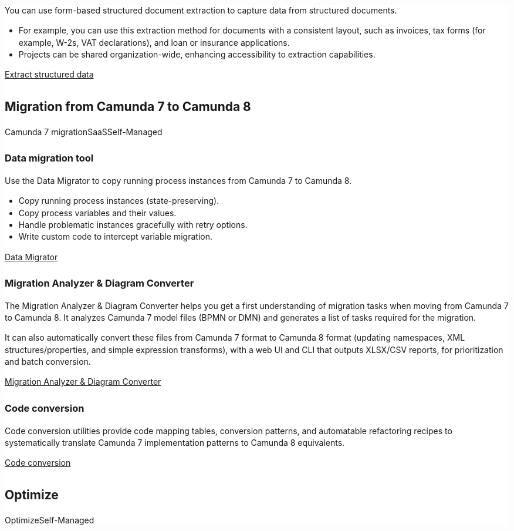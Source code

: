 
You can use form-based structured document extraction to capture data from structured documents.

- For example, you can use this extraction method for documents with a consistent layout, such as invoices, tax forms (for example, W-2s, VAT declarations), and loan or insurance applications.
- Projects can be shared organization-wide, enhancing accessibility to extraction capabilities.

<p><a href="../../../../components/modeler/web-modeler/idp/idp-structured-extraction" class="link-arrow">Extract structured data</a></p>

## Migration from Camunda 7 to Camunda 8

<div class="release"><span class="badge badge--medium" title="This feature affects DCamunda 7 migration">Camunda 7 migration</span><span class="badge badge--long" title="This feature affects SaaS">SaaS</span><span class="badge badge--long" title="This feature affects Self-Managed">Self-Managed</span></div>

### Data migration tool

Use the Data Migrator to copy running process instances from Camunda 7 to Camunda 8.

- Copy running process instances (state-preserving).
- Copy process variables and their values.
- Handle problematic instances gracefully with retry options.
- Write custom code to intercept variable migration.

<p><a href="../../../../guides/migrating-from-camunda-7/data-migrator" class="link-arrow">Data Migrator</a></p>

### Migration Analyzer & Diagram Converter

The Migration Analyzer & Diagram Converter helps you get a first understanding of migration tasks when moving from Camunda 7 to Camunda 8. It analyzes Camunda 7 model files (BPMN or DMN) and generates a list of tasks required for the migration.

It can also automatically convert these files from Camunda 7 format to Camunda 8 format (updating namespaces, XML structures/properties, and simple expression transforms), with a web UI and CLI that outputs XLSX/CSV reports, for prioritization and batch conversion.

<p><a href="../../../../guides/migrating-from-camunda-7/migration-tooling#migration-analyzer--diagram-converter" class="link-arrow">Migration Analyzer & Diagram Converter</a></p>

### Code conversion

Code conversion utilities provide code mapping tables, conversion patterns, and automatable refactoring recipes to systematically translate Camunda 7 implementation patterns to Camunda 8 equivalents.

<p><a href="../../../../guides/migrating-from-camunda-7/code-conversion" class="link-arrow">Code conversion</a></p>

## Optimize

<div class="release"><span class="badge badge--medium" title="This feature affects Optimize">Optimize</span><span class="badge badge--long" title="This feature affects Self-Managed">Self-Managed</span></div>
